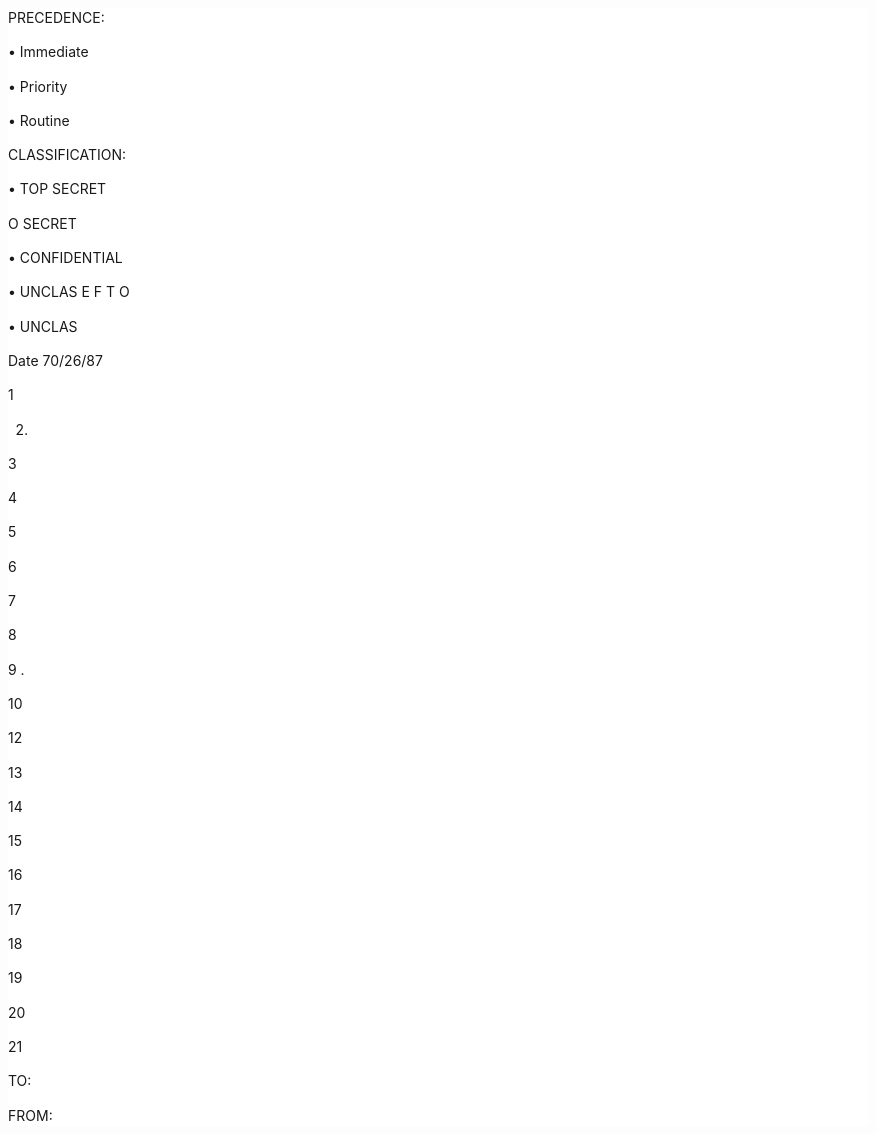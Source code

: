 PRECEDENCE:

• Immediate

• Priority

• Routine

CLASSIFICATION:

• TOP SECRET

O SECRET

• CONFIDENTIAL

• UNCLAS E F T O

• UNCLAS

Date 70/26/87

1

2.

3

4

5

6

7

8

9 .

10

12

13

14

15

16

17

18

19

20

21

TO:

FROM:
